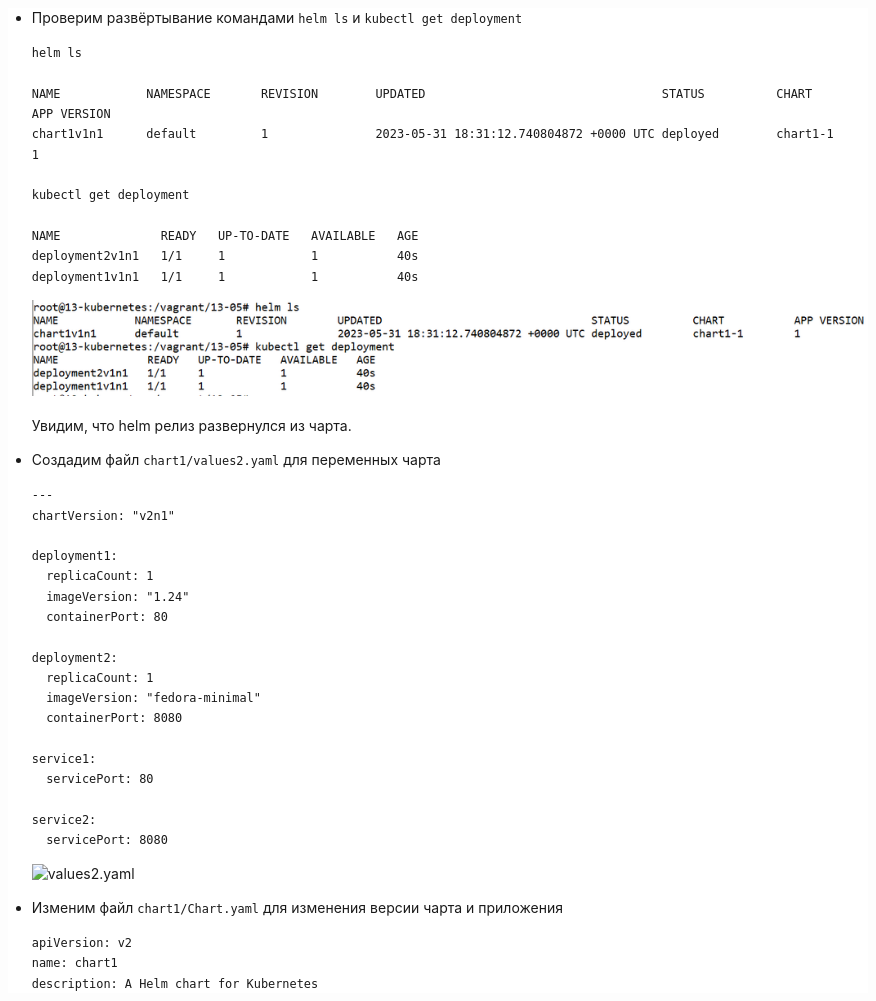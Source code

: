 - Проверим развёртывание командами `helm ls` и `kubectl get deployment`

    ```
    helm ls

    NAME            NAMESPACE       REVISION        UPDATED                                 STATUS          CHART           APP VERSION
    chart1v1n1      default         1               2023-05-31 18:31:12.740804872 +0000 UTC deployed        chart1-1        1

    kubectl get deployment

    NAME              READY   UP-TO-DATE   AVAILABLE   AGE
    deployment2v1n1   1/1     1            1           40s
    deployment1v1n1   1/1     1            1           40s
    ```

    ![](13-05-04.png)

    Увидим, что helm релиз развернулся из чарта.

- Создадим файл `chart1/values2.yaml` для переменных чарта

    ```
    ---
    chartVersion: "v2n1"

    deployment1:
      replicaCount: 1
      imageVersion: "1.24"
      containerPort: 80

    deployment2:
      replicaCount: 1
      imageVersion: "fedora-minimal"
      containerPort: 8080

    service1:
      servicePort: 80

    service2:
      servicePort: 8080
    ```

    ![values2.yaml](chart1/values2.yaml)

- Изменим файл `chart1/Chart.yaml`  для изменения версии чарта и приложения

    ```
    apiVersion: v2
    name: chart1
    description: A Helm chart for Kubernetes
